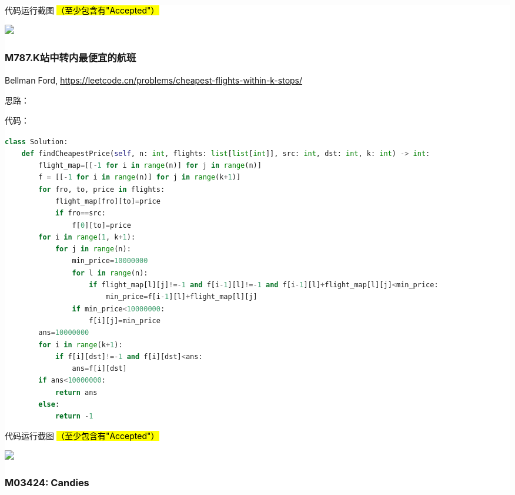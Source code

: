 

代码运行截图 <mark>（至少包含有"Accepted"）</mark>

![](https://raw.githubusercontent.com/IrsIris501/img/main/20250526175941.png)



### M787.K站中转内最便宜的航班

Bellman Ford, https://leetcode.cn/problems/cheapest-flights-within-k-stops/

思路：



代码：

```python
class Solution:
    def findCheapestPrice(self, n: int, flights: list[list[int]], src: int, dst: int, k: int) -> int:
        flight_map=[[-1 for i in range(n)] for j in range(n)]
        f = [[-1 for i in range(n)] for j in range(k+1)]
        for fro, to, price in flights:
            flight_map[fro][to]=price
            if fro==src:
                f[0][to]=price
        for i in range(1, k+1):
            for j in range(n):
                min_price=10000000
                for l in range(n):
                    if flight_map[l][j]!=-1 and f[i-1][l]!=-1 and f[i-1][l]+flight_map[l][j]<min_price:
                        min_price=f[i-1][l]+flight_map[l][j]
                if min_price<10000000:
                    f[i][j]=min_price
        ans=10000000
        for i in range(k+1):
            if f[i][dst]!=-1 and f[i][dst]<ans:
                ans=f[i][dst]
        if ans<10000000:
            return ans
        else:
            return -1

```



代码运行截图 <mark>（至少包含有"Accepted"）</mark>

![](https://raw.githubusercontent.com/IrsIris501/img/main/20250524153452.png)



### M03424: Candies
